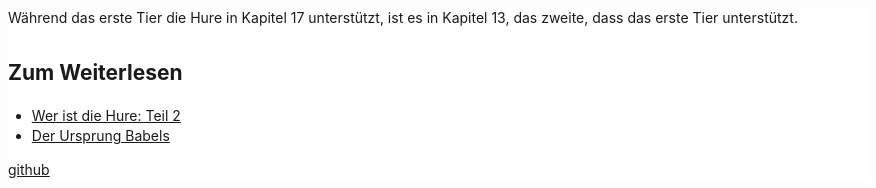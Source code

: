 Während das erste Tier die Hure in Kapitel 17 unterstützt, ist es in Kapitel 13, das zweite, dass das erste Tier unterstützt.


## Zum Weiterlesen

<a name="2e7a"></a>
- [Wer ist die Hure: Teil 2](../../../content/harlot/expl/who-is-the-whore-babel-part-2/index.html)
- [Der Ursprung Babels](../../../bible/keyword/expl/the-origin-of-babel/index.html)




[github](https://github.com/revelation-today/revelation-today/blob/main/exampleSite/content/docs/content/harlot/expl/who-is-the-whore-babel-part-1.de.md)
